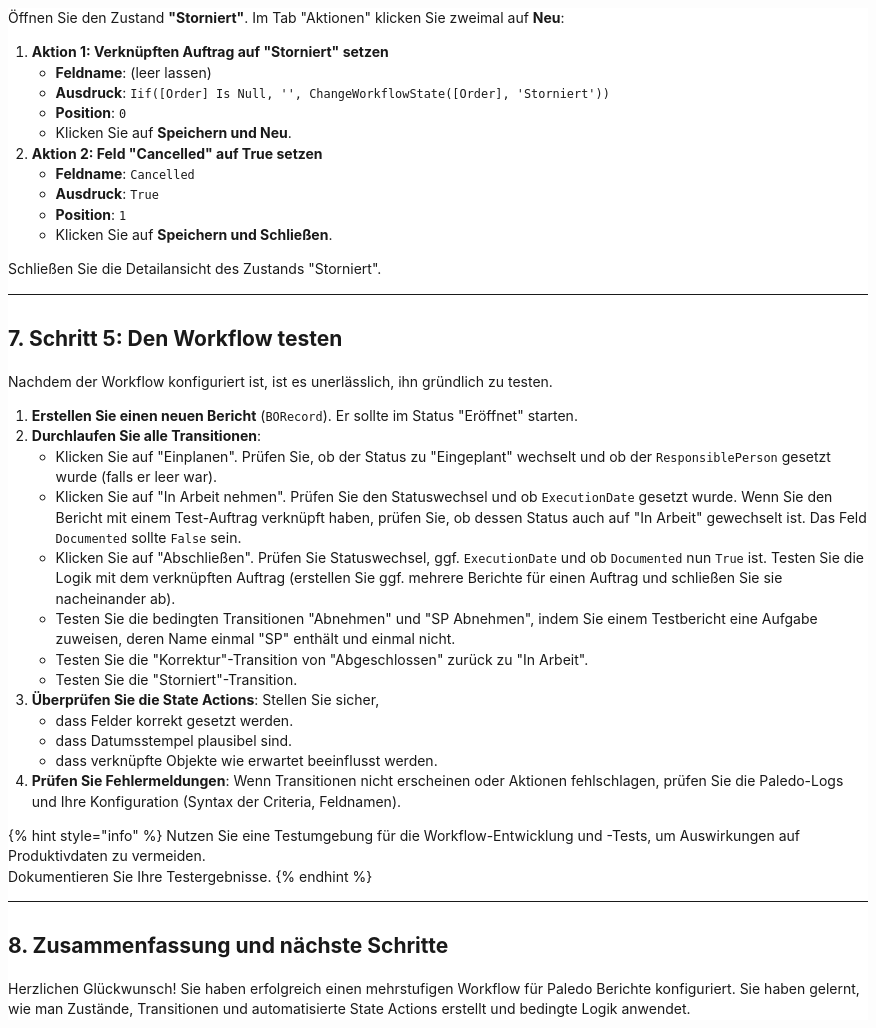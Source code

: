 Öffnen Sie den Zustand **"Storniert"**. Im Tab "Aktionen" klicken Sie zweimal auf **Neu**:

1. **Aktion 1: Verknüpften Auftrag auf "Storniert" setzen**
   * **Feldname**: (leer lassen)
   * **Ausdruck**: `Iif([Order] Is Null, '', ChangeWorkflowState([Order], 'Storniert'))`
   * **Position**: `0`
   * Klicken Sie auf **Speichern und Neu**.
2. **Aktion 2: Feld "Cancelled" auf True setzen**
   * **Feldname**: `Cancelled`
   * **Ausdruck**: `True`
   * **Position**: `1`
   * Klicken Sie auf **Speichern und Schließen**.

Schließen Sie die Detailansicht des Zustands "Storniert".

***

## 7. Schritt 5: Den Workflow testen

Nachdem der Workflow konfiguriert ist, ist es unerlässlich, ihn gründlich zu testen.

1. **Erstellen Sie einen neuen Bericht** (`BORecord`). Er sollte im Status "Eröffnet" starten.
2. **Durchlaufen Sie alle Transitionen**:
   * Klicken Sie auf "Einplanen". Prüfen Sie, ob der Status zu "Eingeplant" wechselt und ob der `ResponsiblePerson` gesetzt wurde (falls er leer war).
   * Klicken Sie auf "In Arbeit nehmen". Prüfen Sie den Statuswechsel und ob `ExecutionDate` gesetzt wurde. Wenn Sie den Bericht mit einem Test-Auftrag verknüpft haben, prüfen Sie, ob dessen Status auch auf "In Arbeit" gewechselt ist. Das Feld `Documented` sollte `False` sein.
   * Klicken Sie auf "Abschließen". Prüfen Sie Statuswechsel, ggf. `ExecutionDate` und ob `Documented` nun `True` ist. Testen Sie die Logik mit dem verknüpften Auftrag (erstellen Sie ggf. mehrere Berichte für einen Auftrag und schließen Sie sie nacheinander ab).
   * Testen Sie die bedingten Transitionen "Abnehmen" und "SP Abnehmen", indem Sie einem Testbericht eine Aufgabe zuweisen, deren Name einmal "SP" enthält und einmal nicht.
   * Testen Sie die "Korrektur"-Transition von "Abgeschlossen" zurück zu "In Arbeit".
   * Testen Sie die "Storniert"-Transition.
3. **Überprüfen Sie die State Actions**: Stellen Sie sicher,
   * dass Felder korrekt gesetzt werden.
   * dass Datumsstempel plausibel sind.
   * dass verknüpfte Objekte wie erwartet beeinflusst werden.
4. **Prüfen Sie Fehlermeldungen**: Wenn Transitionen nicht erscheinen oder Aktionen fehlschlagen, prüfen Sie die Paledo-Logs und Ihre Konfiguration (Syntax der Criteria, Feldnamen).

{% hint style="info" %}
Nutzen Sie eine Testumgebung für die Workflow-Entwicklung und -Tests, um Auswirkungen auf Produktivdaten zu vermeiden.\
Dokumentieren Sie Ihre Testergebnisse.
{% endhint %}

***

## 8. Zusammenfassung und nächste Schritte

Herzlichen Glückwunsch! Sie haben erfolgreich einen mehrstufigen Workflow für Paledo Berichte konfiguriert. Sie haben gelernt, wie man Zustände, Transitionen und automatisierte State Actions erstellt und bedingte Logik anwendet.
